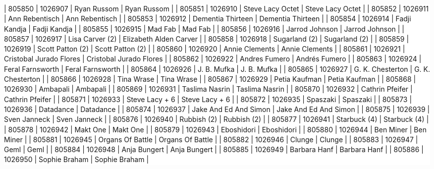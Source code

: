| 805850 | 1026907 | Ryan Russom | Ryan Russom |
| 805851 | 1026910 | Steve Lacy Octet | Steve Lacy Octet |
| 805852 | 1026911 | Ann Rebentisch | Ann Rebentisch |
| 805853 | 1026912 | Dementia Thirteen | Dementia Thirteen |
| 805854 | 1026914 | Fadji Kandja | Fadji Kandja |
| 805855 | 1026915 | Mad Fab | Mad Fab |
| 805856 | 1026916 | Jarrod Johnson | Jarrod Johnson |
| 805857 | 1026917 | Lisa Carver (2) | Elizabeth Alden Carver |
| 805858 | 1026918 | Sugarland (2) | Sugarland (2) |
| 805859 | 1026919 | Scott Patton (2) | Scott Patton (2) |
| 805860 | 1026920 | Annie Clements | Annie Clements |
| 805861 | 1026921 | Cristobal Jurado Flores | Cristobal Jurado Flores |
| 805862 | 1026922 | Andres Fumero | Andrés Fumero |
| 805863 | 1026924 | Feral Farnsworth | Feral Farnsworth |
| 805864 | 1026926 | J. B. Mufka | J. B. Mufka |
| 805865 | 1026927 | G. K. Chesterton | G. K. Chesterton |
| 805866 | 1026928 | Tina Wrase | Tina Wrase |
| 805867 | 1026929 | Petia Kaufman | Petia Kaufman |
| 805868 | 1026930 | Ambapali | Ambapali |
| 805869 | 1026931 | Taslima Nasrin | Taslima Nasrin |
| 805870 | 1026932 | Cathrin Pfeifer | Cathrin Pfeifer |
| 805871 | 1026933 | Steve Lacy + 6 | Steve Lacy + 6 |
| 805872 | 1026935 | Spaszaki | Spaszaki |
| 805873 | 1026936 | Datadance | Datadance |
| 805874 | 1026937 | Jake And Ed And Simon | Jake And Ed And Simon |
| 805875 | 1026939 | Sven Janneck | Sven Janneck |
| 805876 | 1026940 | Rubbish (2) | Rubbish (2) |
| 805877 | 1026941 | Starbuck (4) | Starbuck (4) |
| 805878 | 1026942 | Makt One | Makt One |
| 805879 | 1026943 | Eboshidori | Eboshidori |
| 805880 | 1026944 | Ben Miner | Ben Miner |
| 805881 | 1026945 | Organs Of Battle | Organs Of Battle |
| 805882 | 1026946 | Clunge | Clunge |
| 805883 | 1026947 | Geml | Geml |
| 805884 | 1026948 | Anja Bungert | Anja Bungert |
| 805885 | 1026949 | Barbara Hanf | Barbara Hanf |
| 805886 | 1026950 | Sophie Braham | Sophie Braham |